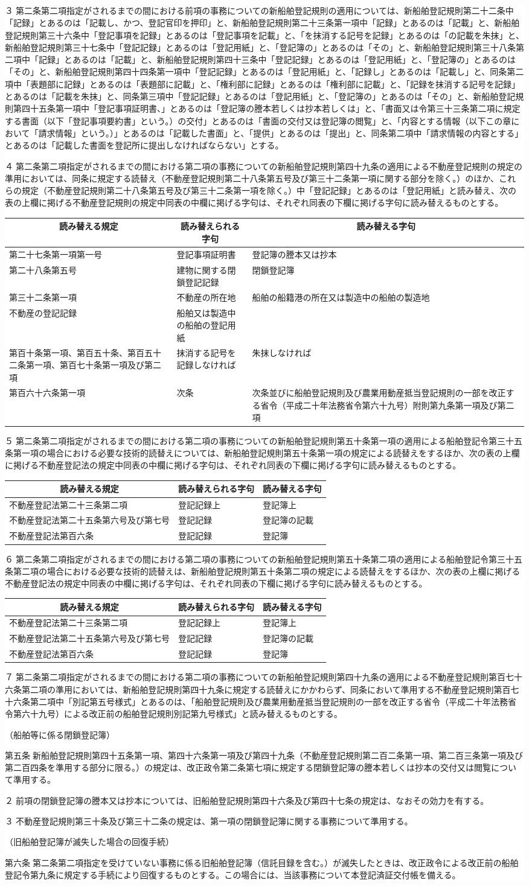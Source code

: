 ３ 第二条第二項指定がされるまでの間における前項の事務についての新船舶登記規則の適用については、新船舶登記規則第二十二条中「記録」とあるのは「記載し、かつ、登記官印を押印」と、新船舶登記規則第二十三条第一項中「記録」とあるのは「記載」と、新船舶登記規則第三十六条中「登記事項を記録」とあるのは「登記事項を記載」と、「を抹消する記号を記録」とあるのは「の記載を朱抹」と、新船舶登記規則第三十七条中「登記記録」とあるのは「登記用紙」と、「登記簿の」とあるのは「その」と、新船舶登記規則第三十八条第二項中「記録」とあるのは「記載」と、新船舶登記規則第四十三条中「登記記録」とあるのは「登記用紙」と、「登記簿の」とあるのは「その」と、新船舶登記規則第四十四条第一項中「登記記録」とあるのは「登記用紙」と、「記録し」とあるのは「記載し」と、同条第二項中「表題部に記録」とあるのは「表題部に記載」と、「権利部に記録」とあるのは「権利部に記載」と、「記録を抹消する記号を記録」とあるのは「記載を朱抹」と、同条第三項中「登記記録」とあるのは「登記用紙」と、「登記簿の」とあるのは「その」と、新船舶登記規則第四十五条第一項中「登記事項証明書、」とあるのは「登記簿の謄本若しくは抄本若しくは」と、「書面又は令第三十三条第二項に規定する書面（以下「登記事項要約書」という。）の交付」とあるのは「書面の交付又は登記簿の閲覧」と、「内容とする情報（以下この章において「請求情報」という。）」とあるのは「記載した書面」と、「提供」とあるのは「提出」と、同条第二項中「請求情報の内容とする」とあるのは「記載した書面を登記所に提出しなければならない」とする。

４ 第二条第二項指定がされるまでの間における第二項の事務についての新船舶登記規則第四十九条の適用による不動産登記規則の規定の準用においては、同条に規定する読替え（不動産登記規則第二十八条第五号及び第三十二条第一項に関する部分を除く。）のほか、これらの規定（不動産登記規則第二十八条第五号及び第三十二条第一項を除く。）中「登記記録」とあるのは「登記用紙」と読み替え、次の表の上欄に掲げる不動産登記規則の規定中同表の中欄に掲げる字句は、それぞれ同表の下欄に掲げる字句に読み替えるものとする。

読み替える規定 | 読み替えられる字句 | 読み替える字句  
---|---|---  
第二十七条第一項第一号 | 登記事項証明書 | 登記簿の謄本又は抄本  
第二十八条第五号 | 建物に関する閉鎖登記記録 | 閉鎖登記簿  
第三十二条第一項 | 不動産の所在地 | 船舶の船籍港の所在又は製造中の船舶の製造地  
| 不動産の登記記録 | 船舶又は製造中の船舶の登記用紙  
第百十条第一項、第百五十条、第百五十二条第一項、第百七十条第一項及び第二項 | 抹消する記号を記録しなければ | 朱抹しなければ  
第百六十六条第一項 | 次条 | 次条並びに船舶登記規則及び農業用動産抵当登記規則の一部を改正する省令（平成二十年法務省令第六十九号）附則第九条第一項及び第二項  
  
５ 第二条第二項指定がされるまでの間における第二項の事務についての新船舶登記規則第五十条第一項の適用による船舶登記令第三十五条第一項の場合における必要な技術的読替えについては、新船舶登記規則第五十条第一項の規定による読替えをするほか、次の表の上欄に掲げる不動産登記法の規定中同表の中欄に掲げる字句は、それぞれ同表の下欄に掲げる字句に読み替えるものとする。

読み替える規定 | 読み替えられる字句 | 読み替える字句  
---|---|---  
不動産登記法第二十三条第二項 | 登記記録上 | 登記簿上  
不動産登記法第二十五条第六号及び第七号 | 登記記録 | 登記簿の記載  
不動産登記法第百六条 | 登記記録 | 登記簿  
  
６ 第二条第二項指定がされるまでの間における第二項の事務についての新船舶登記規則第五十条第二項の適用による船舶登記令第三十五条第二項の場合における必要な技術的読替えは、新船舶登記規則第五十条第二項の規定による読替えをするほか、次の表の上欄に掲げる不動産登記法の規定中同表の中欄に掲げる字句は、それぞれ同表の下欄に掲げる字句に読み替えるものとする。

読み替える規定 | 読み替えられる字句 | 読み替える字句  
---|---|---  
不動産登記法第二十三条第二項 | 登記記録上 | 登記簿上  
不動産登記法第二十五条第六号及び第七号 | 登記記録 | 登記簿の記載  
不動産登記法第百六条 | 登記記録 | 登記簿  
  
７ 第二条第二項指定がされるまでの間における第二項の事務についての新船舶登記規則第四十九条の適用による不動産登記規則第百七十六条第二項の準用においては、新船舶登記規則第四十九条に規定する読替えにかかわらず、同条において準用する不動産登記規則第百七十六条第二項中「別記第五号様式」とあるのは、「船舶登記規則及び農業用動産抵当登記規則の一部を改正する省令（平成二十年法務省令第六十九号）による改正前の船舶登記規則別記第九号様式」と読み替えるものとする。

（船舶等に係る閉鎖登記簿）

第五条 新船舶登記規則第四十五条第一項、第四十六条第一項及び第四十九条（不動産登記規則第二百二条第一項、第二百三条第一項及び第二百四条を準用する部分に限る。）の規定は、改正政令第二条第七項に規定する閉鎖登記簿の謄本若しくは抄本の交付又は閲覧について準用する。

２ 前項の閉鎖登記簿の謄本又は抄本については、旧船舶登記規則第四十六条及び第四十七条の規定は、なおその効力を有する。

３ 不動産登記規則第三十条及び第三十二条の規定は、第一項の閉鎖登記簿に関する事務について準用する。

（旧船舶登記簿が滅失した場合の回復手続）

第六条 第二条第二項指定を受けていない事務に係る旧船舶登記簿（信託目録を含む。）が滅失したときは、改正政令による改正前の船舶登記令第九条に規定する手続により回復するものとする。この場合には、当該事務について本登記済証交付帳を備える。
